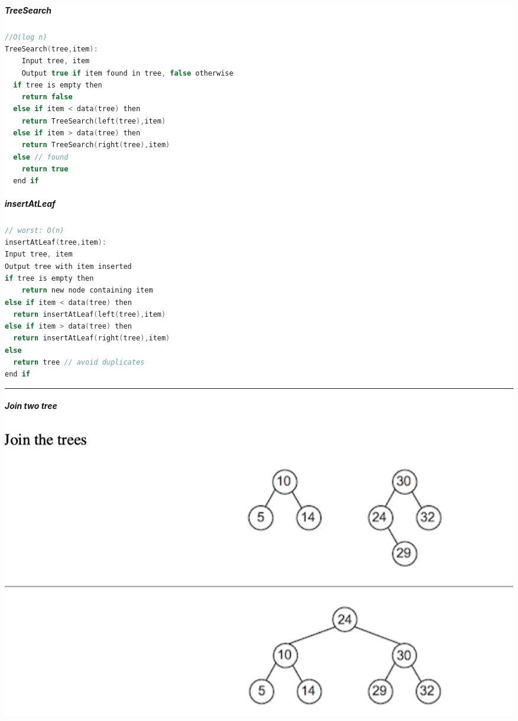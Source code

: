 
##### TreeSearch

```c
//O(log n)
TreeSearch(tree,item):
	Input tree, item
	Output true if item found in tree, false otherwise
  if tree is empty then
    return false
  else if item < data(tree) then
    return TreeSearch(left(tree),item)
  else if item > data(tree) then
    return TreeSearch(right(tree),item)
  else // found 
    return true 
  end if
```

##### insertAtLeaf

```c
// worst: O(n)
insertAtLeaf(tree,item):
Input tree, item 
Output tree with item inserted
if tree is empty then 
	return new node containing item
else if item < data(tree) then 
  return insertAtLeaf(left(tree),item)
else if item > data(tree) then
  return insertAtLeaf(right(tree),item)
else
  return tree // avoid duplicates 
end if
```

---

##### Join two tree

![join_tree](./img/week7Tree/join_tree.png)